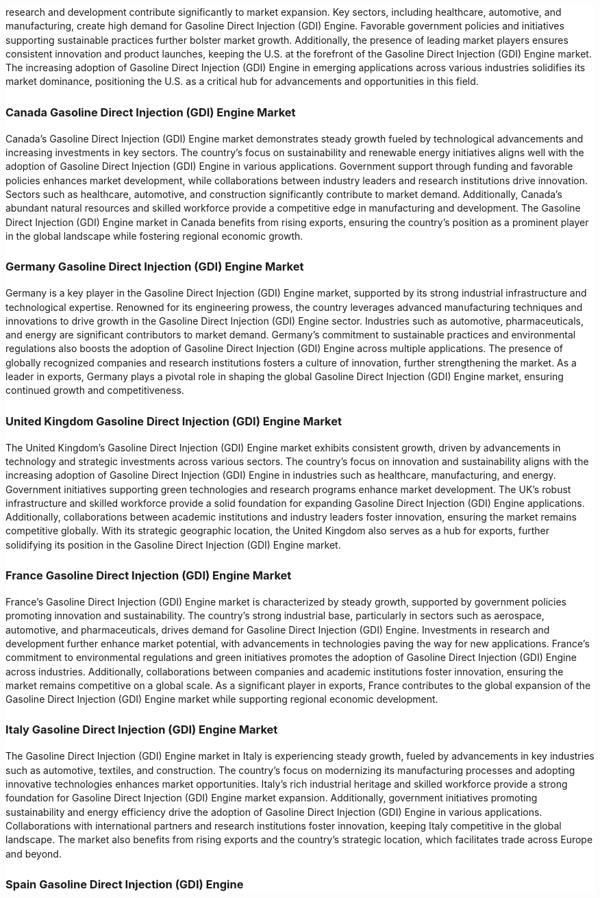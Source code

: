 research and development contribute significantly to market expansion. Key sectors, including healthcare, automotive, and manufacturing, create high demand for Gasoline Direct Injection (GDI) Engine. Favorable government policies and initiatives supporting sustainable practices further bolster market growth. Additionally, the presence of leading market players ensures consistent innovation and product launches, keeping the U.S. at the forefront of the Gasoline Direct Injection (GDI) Engine market. The increasing adoption of Gasoline Direct Injection (GDI) Engine in emerging applications across various industries solidifies its market dominance, positioning the U.S. as a critical hub for advancements and opportunities in this field.</p><h3>Canada Gasoline Direct Injection (GDI) Engine Market</h3><p>Canada&rsquo;s Gasoline Direct Injection (GDI) Engine market demonstrates steady growth fueled by technological advancements and increasing investments in key sectors. The country&rsquo;s focus on sustainability and renewable energy initiatives aligns well with the adoption of Gasoline Direct Injection (GDI) Engine in various applications. Government support through funding and favorable policies enhances market development, while collaborations between industry leaders and research institutions drive innovation. Sectors such as healthcare, automotive, and construction significantly contribute to market demand. Additionally, Canada&rsquo;s abundant natural resources and skilled workforce provide a competitive edge in manufacturing and development. The Gasoline Direct Injection (GDI) Engine market in Canada benefits from rising exports, ensuring the country&rsquo;s position as a prominent player in the global landscape while fostering regional economic growth.</p><h3>Germany Gasoline Direct Injection (GDI) Engine Market</h3><p>Germany is a key player in the Gasoline Direct Injection (GDI) Engine market, supported by its strong industrial infrastructure and technological expertise. Renowned for its engineering prowess, the country leverages advanced manufacturing techniques and innovations to drive growth in the Gasoline Direct Injection (GDI) Engine sector. Industries such as automotive, pharmaceuticals, and energy are significant contributors to market demand. Germany&rsquo;s commitment to sustainable practices and environmental regulations also boosts the adoption of Gasoline Direct Injection (GDI) Engine across multiple applications. The presence of globally recognized companies and research institutions fosters a culture of innovation, further strengthening the market. As a leader in exports, Germany plays a pivotal role in shaping the global Gasoline Direct Injection (GDI) Engine market, ensuring continued growth and competitiveness.</p><h3>United Kingdom Gasoline Direct Injection (GDI) Engine Market</h3><p>The United Kingdom&rsquo;s Gasoline Direct Injection (GDI) Engine market exhibits consistent growth, driven by advancements in technology and strategic investments across various sectors. The country&rsquo;s focus on innovation and sustainability aligns with the increasing adoption of Gasoline Direct Injection (GDI) Engine in industries such as healthcare, manufacturing, and energy. Government initiatives supporting green technologies and research programs enhance market development. The UK&rsquo;s robust infrastructure and skilled workforce provide a solid foundation for expanding Gasoline Direct Injection (GDI) Engine applications. Additionally, collaborations between academic institutions and industry leaders foster innovation, ensuring the market remains competitive globally. With its strategic geographic location, the United Kingdom also serves as a hub for exports, further solidifying its position in the Gasoline Direct Injection (GDI) Engine market.</p><h3>France Gasoline Direct Injection (GDI) Engine Market</h3><p>France&rsquo;s Gasoline Direct Injection (GDI) Engine market is characterized by steady growth, supported by government policies promoting innovation and sustainability. The country&rsquo;s strong industrial base, particularly in sectors such as aerospace, automotive, and pharmaceuticals, drives demand for Gasoline Direct Injection (GDI) Engine. Investments in research and development further enhance market potential, with advancements in technologies paving the way for new applications. France&rsquo;s commitment to environmental regulations and green initiatives promotes the adoption of Gasoline Direct Injection (GDI) Engine across industries. Additionally, collaborations between companies and academic institutions foster innovation, ensuring the market remains competitive on a global scale. As a significant player in exports, France contributes to the global expansion of the Gasoline Direct Injection (GDI) Engine market while supporting regional economic development.</p><h3>Italy Gasoline Direct Injection (GDI) Engine Market</h3><p>The Gasoline Direct Injection (GDI) Engine market in Italy is experiencing steady growth, fueled by advancements in key industries such as automotive, textiles, and construction. The country&rsquo;s focus on modernizing its manufacturing processes and adopting innovative technologies enhances market opportunities. Italy&rsquo;s rich industrial heritage and skilled workforce provide a strong foundation for Gasoline Direct Injection (GDI) Engine market expansion. Additionally, government initiatives promoting sustainability and energy efficiency drive the adoption of Gasoline Direct Injection (GDI) Engine in various applications. Collaborations with international partners and research institutions foster innovation, keeping Italy competitive in the global landscape. The market also benefits from rising exports and the country&rsquo;s strategic location, which facilitates trade across Europe and beyond.</p><h3>Spain Gasoline Direct Injection (GDI) Engine
